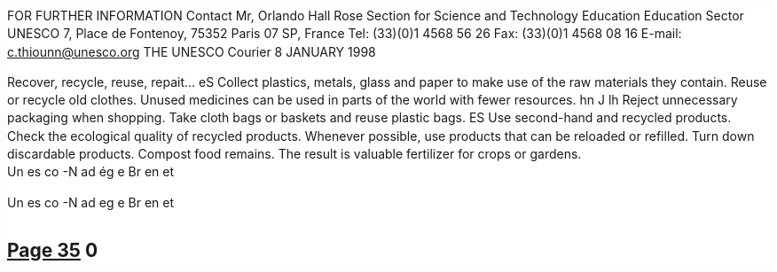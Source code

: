 FOR FURTHER INFORMATION 
Contact Mr, Orlando Hall Rose 
Section for Science and Technology Education 
Education Sector 
UNESCO 
7, Place de Fontenoy, 75352 Paris 07 SP, France 
Tel: (33)(0)1 4568 56 26 
Fax: (33)(0)1 4568 08 16 
E-mail: c.thiounn@unesco.org 
THE UNESCO Courier 8 JANUARY 1998 
  
Recover, recycle, reuse, 
repait... 
eS 
Collect plastics, metals, glass and paper to make use of 
the raw materials they contain. 
Reuse or recycle old clothes. Unused medicines can be 
used in parts of the world with fewer resources. 
hn J lh 
Reject unnecessary packaging when shopping. Take 
cloth bags or baskets and reuse plastic bags. 
ES 
Use second-hand and recycled products. Check the 
ecological quality of recycled products. 
Whenever possible, use products that can be reloaded 
or refilled. Turn down discardable products. 
Compost food remains. The result is valuable fertilizer 
for crops or gardens.   
Un
es
co
-N
ad
ég
e 
Br
en
et
 
Un
es
co
-N
ad
eg
e 
Br
en
et

## [Page 35](110425engo.pdf#page=35) 0
